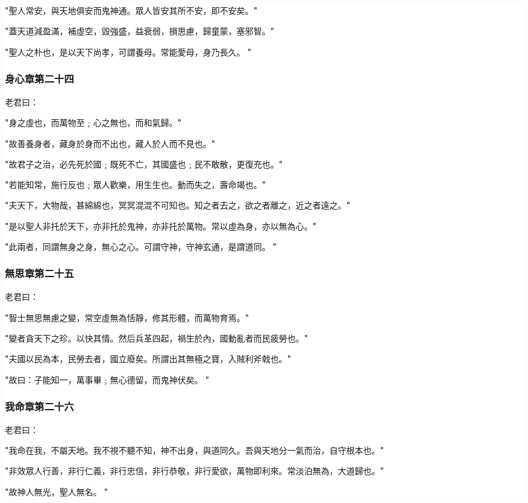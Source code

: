 "聖人常安，與天地俱安而鬼神通。眾人皆安其所不安，即不安矣。"

"蓋天道減盈滿，補虛空，毀強盛，益衰弱，損思慮，歸童蒙，塞邪智。"

"聖人之朴也，是以天下尚孝，可謂養母。常能愛母，身乃長久。 "





### 身心章第二十四





老君曰：

"身之虛也，而萬物至﹔心之無也，而和氣歸。"

"故善養身者，藏身於身而不出也，藏人於人而不見也。"

"故君子之治，必先死於國﹔既死不亡，其國盛也﹔民不敢散，更復充也。"

"若能知常，施行反也﹔眾人歡樂，用生生也。動而失之，壽命竭也。"

"夫天下，大物哉，甚綿綿也，冥冥混混不可知也。知之者去之，欲之者離之，近之者遠之。"

"是以聖人非托於天下，亦非托於鬼神，亦非托於萬物。常以虛為身，亦以無為心。"

"此兩者，同謂無身之身，無心之心。可謂守神，守神玄通，是謂道同。 "





### 無思章第二十五





老君曰：

"智士無思無慮之變，常空虛無為恬靜，修其形體，而萬物育焉。"

"變者貪天下之珍。以快其情。然后兵革四起，禍生於內，國動亂者而民疲勞也。"

"夫國以民為本，民勞去者，國立廢矣。所謂出其無極之寶，入賊利斧戟也。"

"故曰：子能知一，萬事畢﹔無心德留，而鬼神伏矣。 "





### 我命章第二十六





老君曰：

"我命在我，不屬天地。我不視不聽不知，神不出身，與道同久。吾與天地分一氣而治，自守根本也。"

"非效眾人行善，非行仁義，非行忠信，非行恭敬，非行愛欲，萬物即利來。常淡泊無為，大道歸也。"

"故神人無光，聖人無名。 "
